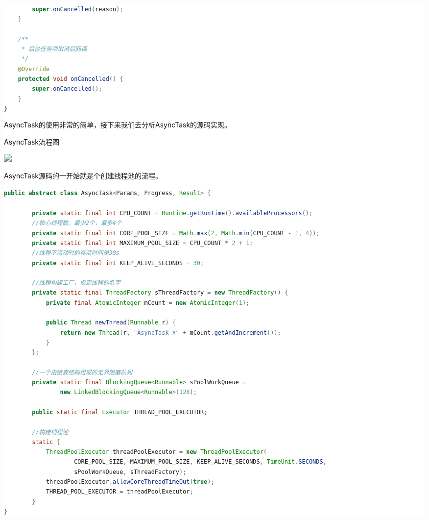 ```java
        super.onCancelled(reason);
    }

    /**
     * 后台任务呗取消后回调
     */
    @Override
    protected void onCancelled() {
        super.onCancelled();
    }
}
```

AsyncTask的使用非常的简单，接下来我们去分析AsyncTask的源码实现。

AsyncTask流程图

<img src="https://github.com/guoxiaoxing/java/raw/master/art/program/thread/AsyncTask_flow.png"/>

AsyncTask源码的一开始就是个创建线程池的流程。

```java
public abstract class AsyncTask<Params, Progress, Result> {
    
        private static final int CPU_COUNT = Runtime.getRuntime().availableProcessors();
        //核心线程数，最少2个，最多4个
        private static final int CORE_POOL_SIZE = Math.max(2, Math.min(CPU_COUNT - 1, 4));
        private static final int MAXIMUM_POOL_SIZE = CPU_COUNT * 2 + 1;
        //线程不活动时的存活时间是30s
        private static final int KEEP_ALIVE_SECONDS = 30;
    
        //线程构建工厂，指定线程的名字
        private static final ThreadFactory sThreadFactory = new ThreadFactory() {
            private final AtomicInteger mCount = new AtomicInteger(1);
    
            public Thread newThread(Runnable r) {
                return new Thread(r, "AsyncTask #" + mCount.getAndIncrement());
            }
        };
    
        //一个由链表结构组成的无界阻塞队列
        private static final BlockingQueue<Runnable> sPoolWorkQueue =
                new LinkedBlockingQueue<Runnable>(128);
    
        public static final Executor THREAD_POOL_EXECUTOR;
    
        //构建线程池
        static {
            ThreadPoolExecutor threadPoolExecutor = new ThreadPoolExecutor(
                    CORE_POOL_SIZE, MAXIMUM_POOL_SIZE, KEEP_ALIVE_SECONDS, TimeUnit.SECONDS,
                    sPoolWorkQueue, sThreadFactory);
            threadPoolExecutor.allowCoreThreadTimeOut(true);
            THREAD_POOL_EXECUTOR = threadPoolExecutor;
        }
}
```
